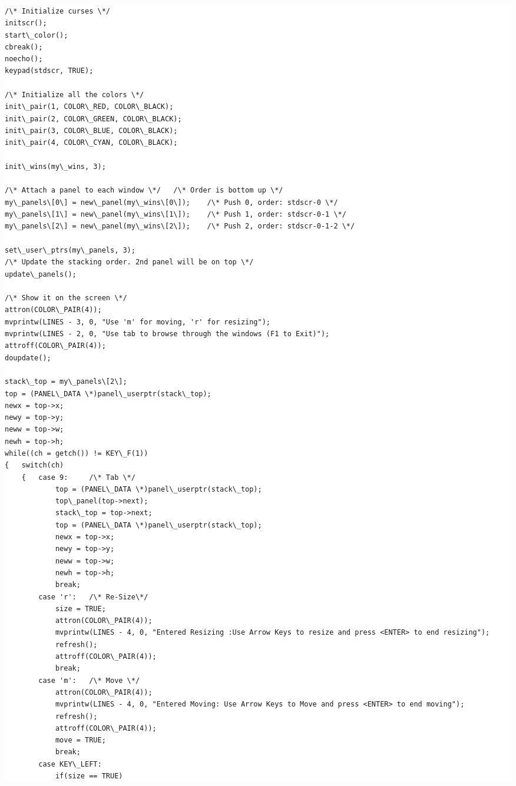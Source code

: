 	/\* Initialize curses \*/
	initscr();
	start\_color();
	cbreak();
	noecho();
	keypad(stdscr, TRUE);

	/\* Initialize all the colors \*/
	init\_pair(1, COLOR\_RED, COLOR\_BLACK);
	init\_pair(2, COLOR\_GREEN, COLOR\_BLACK);
	init\_pair(3, COLOR\_BLUE, COLOR\_BLACK);
	init\_pair(4, COLOR\_CYAN, COLOR\_BLACK);

	init\_wins(my\_wins, 3);
	
	/\* Attach a panel to each window \*/ 	/\* Order is bottom up \*/
	my\_panels\[0\] = new\_panel(my\_wins\[0\]); 	/\* Push 0, order: stdscr-0 \*/
	my\_panels\[1\] = new\_panel(my\_wins\[1\]); 	/\* Push 1, order: stdscr-0-1 \*/
	my\_panels\[2\] = new\_panel(my\_wins\[2\]); 	/\* Push 2, order: stdscr-0-1-2 \*/

	set\_user\_ptrs(my\_panels, 3);
	/\* Update the stacking order. 2nd panel will be on top \*/
	update\_panels();

	/\* Show it on the screen \*/
	attron(COLOR\_PAIR(4));
	mvprintw(LINES - 3, 0, "Use 'm' for moving, 'r' for resizing");
	mvprintw(LINES - 2, 0, "Use tab to browse through the windows (F1 to Exit)");
	attroff(COLOR\_PAIR(4));
	doupdate();

	stack\_top = my\_panels\[2\];
	top = (PANEL\_DATA \*)panel\_userptr(stack\_top);
	newx = top->x;
	newy = top->y;
	neww = top->w;
	newh = top->h;
	while((ch = getch()) != KEY\_F(1))
	{	switch(ch)
		{	case 9:		/\* Tab \*/
				top = (PANEL\_DATA \*)panel\_userptr(stack\_top);
				top\_panel(top->next);
				stack\_top = top->next;
				top = (PANEL\_DATA \*)panel\_userptr(stack\_top);
				newx = top->x;
				newy = top->y;
				neww = top->w;
				newh = top->h;
				break;
			case 'r':	/\* Re-Size\*/
				size = TRUE;
				attron(COLOR\_PAIR(4));
				mvprintw(LINES - 4, 0, "Entered Resizing :Use Arrow Keys to resize and press <ENTER> to end resizing");
				refresh();
				attroff(COLOR\_PAIR(4));
				break;
			case 'm':	/\* Move \*/
				attron(COLOR\_PAIR(4));
				mvprintw(LINES - 4, 0, "Entered Moving: Use Arrow Keys to Move and press <ENTER> to end moving");
				refresh();
				attroff(COLOR\_PAIR(4));
				move = TRUE;
				break;
			case KEY\_LEFT:
				if(size == TRUE)